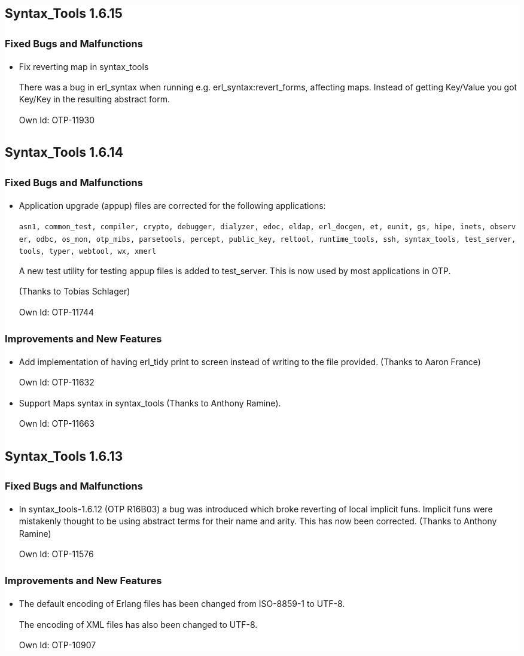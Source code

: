 ## Syntax_Tools 1.6.15

### Fixed Bugs and Malfunctions

* Fix reverting map in syntax_tools

  There was a bug in erl_syntax when running e.g. erl_syntax:revert_forms, affecting maps. Instead of getting Key/Value you got Key/Key in the resulting abstract form.

  Own Id: OTP-11930

## Syntax_Tools 1.6.14

### Fixed Bugs and Malfunctions

* Application upgrade (appup) files are corrected for the following applications:

  `asn1, common_test, compiler, crypto, debugger, dialyzer, edoc, eldap, erl_docgen, et, eunit, gs, hipe, inets, observer, odbc, os_mon, otp_mibs, parsetools, percept, public_key, reltool, runtime_tools, ssh, syntax_tools, test_server, tools, typer, webtool, wx, xmerl`

  A new test utility for testing appup files is added to test_server. This is now used by most applications in OTP.

  (Thanks to Tobias Schlager)

  Own Id: OTP-11744

### Improvements and New Features

* Add implementation of having erl_tidy print to screen instead of writing to the file provided. (Thanks to Aaron France)

  Own Id: OTP-11632
* Support Maps syntax in syntax_tools (Thanks to Anthony Ramine).

  Own Id: OTP-11663

## Syntax_Tools 1.6.13

### Fixed Bugs and Malfunctions

* In syntax_tools-1.6.12 (OTP R16B03) a bug was introduced which broke reverting of local implicit funs. Implicit funs were mistakenly thought to be using abstract terms for their name and arity. This has now been corrected. (Thanks to Anthony Ramine)

  Own Id: OTP-11576

### Improvements and New Features

* The default encoding of Erlang files has been changed from ISO-8859-1 to UTF-8.

  The encoding of XML files has also been changed to UTF-8.

  Own Id: OTP-10907
